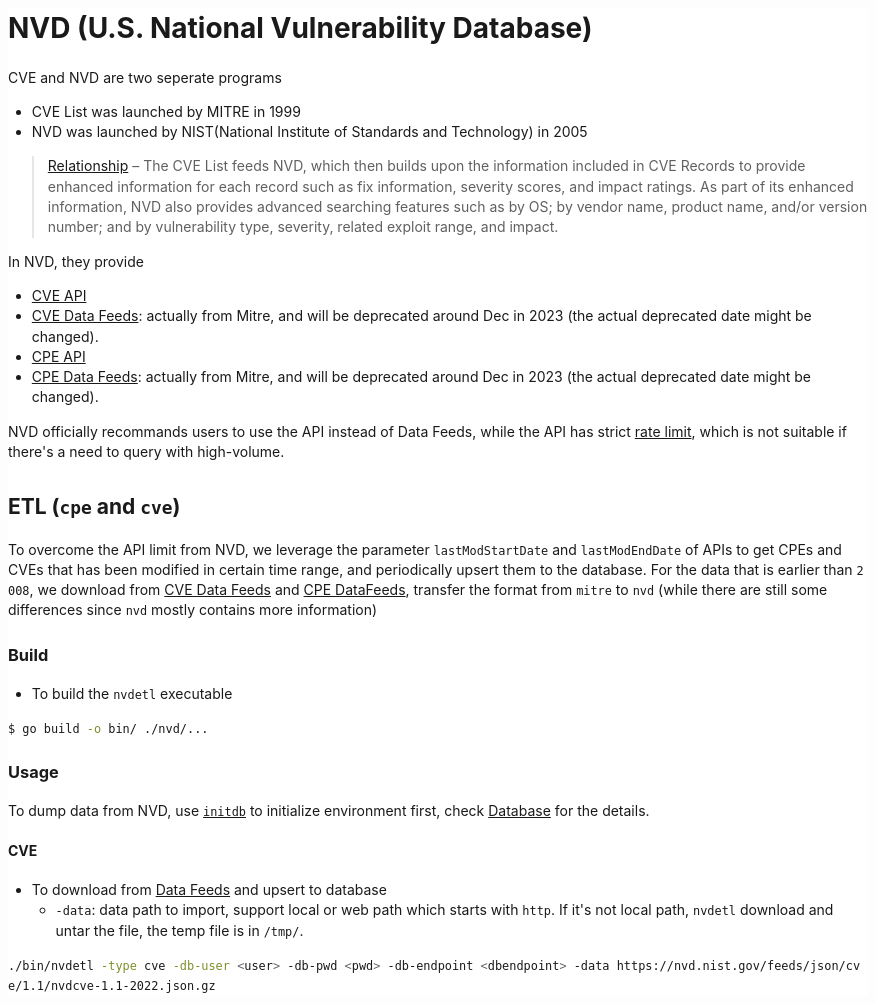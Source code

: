 # NVD (U.S. National Vulnerability Database)

CVE and NVD are two seperate programs
* CVE List was launched by MITRE in 1999
* NVD was launched by NIST(National Institute of Standards and Technology) in 2005

> [Relationship](https://cve.mitre.org/about/cve_and_nvd_relationship.html) – The CVE List feeds NVD, which then builds upon the information included in CVE Records to provide enhanced information for each record such as fix information, severity scores, and impact ratings. As part of its enhanced information, NVD also provides advanced searching features such as by OS; by vendor name, product name, and/or version number; and by vulnerability type, severity, related exploit range, and impact.

In NVD, they provide
* [CVE API](https://nvd.nist.gov/developers/vulnerabilities)
* [CVE Data Feeds](https://nvd.nist.gov/vuln/data-feeds): actually from Mitre, and will be deprecated around Dec in 2023 (the actual deprecated date might be changed).
* [CPE API](https://nvd.nist.gov/developers/products)
* [CPE Data Feeds](https://nvd.nist.gov/products/cpe): actually from Mitre, and will be deprecated around Dec in 2023 (the actual deprecated date might be changed).

NVD officially recommands users to use the API instead of Data Feeds, while the API has strict [rate limit](https://nvd.nist.gov/general/news/API-Key-Announcement), which is not suitable if there's a need to query with high-volume.

## ETL (`cpe` and `cve`)
To overcome the API limit from NVD, we leverage the parameter `lastModStartDate` and `lastModEndDate` of APIs to get CPEs and CVEs that has been modified in certain time range, and periodically upsert them to the database. For the data that is earlier than `2008`, we download from [CVE Data Feeds](https://nvd.nist.gov/vuln/data-feeds) and [CPE DataFeeds](https://nvd.nist.gov/products/cpe), transfer the format from `mitre` to `nvd` (while there are still some differences since `nvd` mostly contains more information)

### Build
* To build the `nvdetl` executable
```bash
$ go build -o bin/ ./nvd/...
```

### Usage

To dump data from NVD, use [`initdb`](../db/cmd/initdb/main.go) to initialize environment first, check [Database](#database) for the details.

#### CVE
* To download from [Data Feeds](https://nvd.nist.gov/vuln/data-feeds) and upsert to database
  * `-data`: data path to import, support local or web path which starts with `http`. If it's not local path, `nvdetl` download and untar the file, the temp file is in `/tmp/`.

```bash
./bin/nvdetl -type cve -db-user <user> -db-pwd <pwd> -db-endpoint <dbendpoint> -data https://nvd.nist.gov/feeds/json/cve/1.1/nvdcve-1.1-2022.json.gz
```
